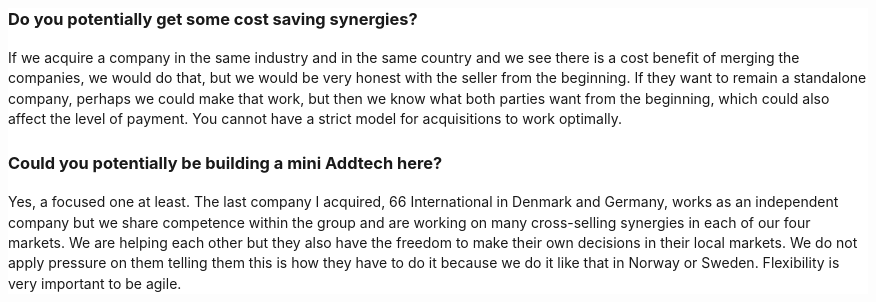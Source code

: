 ### Do you potentially get some cost saving synergies?

If we acquire a company in the same industry and in the same country and we see there is a cost benefit of merging the companies, we would do that, but we would be very honest with the seller from the beginning. If they want to remain a standalone company, perhaps we could make that work, but then we know what both parties want from the beginning, which could also affect the level of payment. You cannot have a strict model for acquisitions to work optimally.

### Could you potentially be building a mini Addtech here?

Yes, a focused one at least. The last company I acquired, 66 International in Denmark and Germany, works as an independent company but we share competence within the group and are working on many cross-selling synergies in each of our four markets. We are helping each other but they also have the freedom to make their own decisions in their local markets. We do not apply pressure on them telling them this is how they have to do it because we do it like that in Norway or Sweden. Flexibility is very important to be agile.
